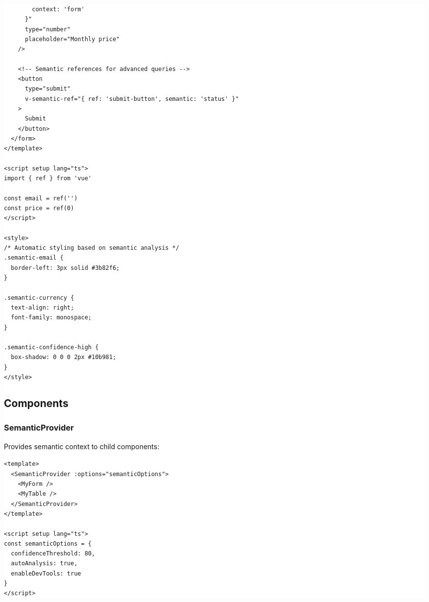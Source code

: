 ```vue
        context: 'form'
      }"
      type="number"
      placeholder="Monthly price"
    />
    
    <!-- Semantic references for advanced queries -->
    <button 
      type="submit"
      v-semantic-ref="{ ref: 'submit-button', semantic: 'status' }"
    >
      Submit
    </button>
  </form>
</template>

<script setup lang="ts">
import { ref } from 'vue'

const email = ref('')
const price = ref(0)
</script>

<style>
/* Automatic styling based on semantic analysis */
.semantic-email {
  border-left: 3px solid #3b82f6;
}

.semantic-currency {
  text-align: right;
  font-family: monospace;
}

.semantic-confidence-high {
  box-shadow: 0 0 0 2px #10b981;
}
</style>
```

## Components

### SemanticProvider

Provides semantic context to child components:

```vue
<template>
  <SemanticProvider :options="semanticOptions">
    <MyForm />
    <MyTable />
  </SemanticProvider>
</template>

<script setup lang="ts">
const semanticOptions = {
  confidenceThreshold: 80,
  autoAnalysis: true,
  enableDevTools: true
}
</script>
```
